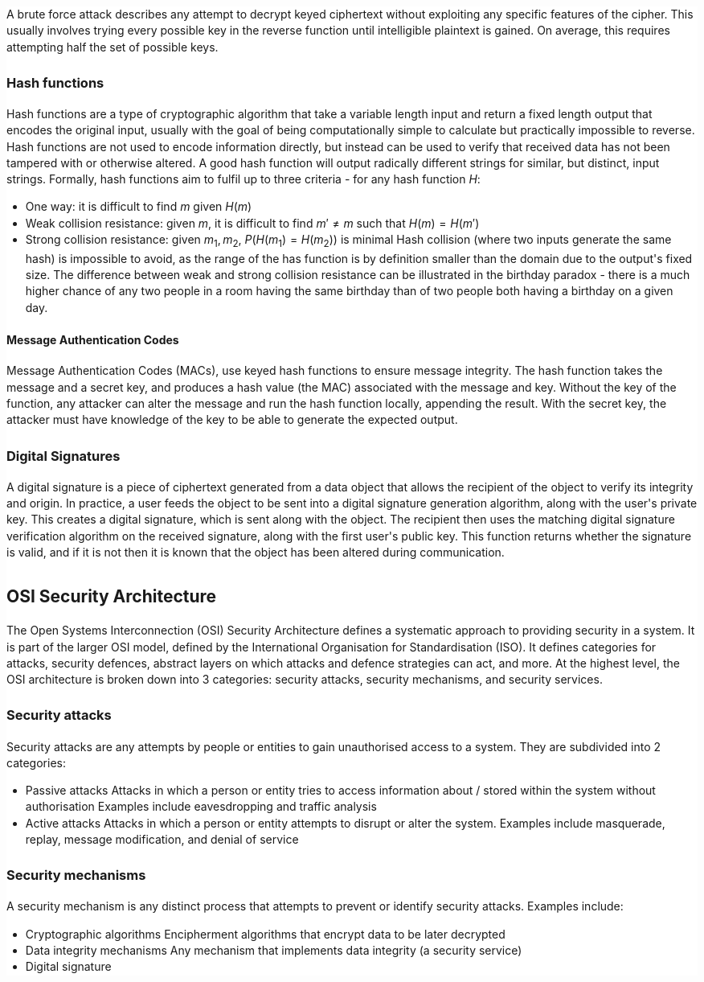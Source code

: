 A brute force attack describes any attempt to decrypt keyed ciphertext without exploiting any specific features of the cipher. This usually involves trying every possible key in the reverse function until intelligible plaintext is gained. On average, this requires attempting half the set of possible keys. 
### Hash functions
Hash functions are a type of cryptographic algorithm that take a variable length input and return a fixed length output that encodes the original input, usually with the goal of being computationally simple to calculate but practically impossible to reverse. Hash functions are not used to encode information directly, but instead can be used to verify that received data has not been tampered with or otherwise altered. A good hash function will output radically different strings for similar, but distinct, input strings.
Formally, hash functions aim to fulfil up to three criteria - for any hash function $H$:
- One way: it is difficult to find $m$ given $H(m)$
- Weak collision resistance: given $m$, it is difficult to find $m\prime \ne m$ such that $H(m) = H(m\prime)$
- Strong collision resistance: given $m_1,m_2$, $P(H(m_1) = H(m_2))$ is minimal
Hash collision (where two inputs generate the same hash) is impossible to avoid, as the range of the has function is by definition smaller than the domain due to the output's fixed size. The difference between weak and strong collision resistance can be illustrated in the birthday paradox - there is a much higher chance of any two people in a room having the same birthday than of two people both having a birthday on a given day.
#### Message Authentication Codes
Message Authentication Codes (MACs), use keyed hash functions to ensure message integrity. The hash function takes the message and a secret key, and produces a hash value (the MAC) associated with the message and key. Without the key of the function, any attacker can alter the message and run the hash function locally, appending the result. With the secret key, the attacker must have knowledge of the key to be able to generate the expected output.
### Digital Signatures
A digital signature is a piece of ciphertext generated from a data object that allows the recipient of the object to verify its integrity and origin. 
In practice, a user feeds the object to be sent into a digital signature generation algorithm, along with the user's private key. This creates a digital signature, which is sent along with the object. The recipient then uses the matching digital signature verification algorithm on the received signature, along with the first user's public key. This function returns whether the signature is valid, and if it is not then it is known that the object has been altered during communication.
## OSI Security Architecture
The Open Systems Interconnection (OSI) Security Architecture defines a systematic approach to providing security in a system. It is part of the larger OSI model, defined by the International Organisation for Standardisation (ISO). It defines categories for attacks, security defences, abstract layers on which attacks and defence strategies can act, and more. At the highest level, the OSI architecture is broken down into 3 categories: security attacks, security mechanisms, and security services.
### Security attacks
Security attacks are any attempts by people or entities to gain unauthorised access to a system. They are subdivided into 2 categories:
- Passive attacks
	Attacks in which a person or entity tries to access information about / stored within the system without authorisation
	Examples include eavesdropping and traffic analysis
- Active attacks
	Attacks in which a person or entity attempts to disrupt or alter the system. 
	Examples include masquerade, replay, message modification, and denial of service
### Security mechanisms
A security mechanism is any distinct process that attempts to prevent or identify security attacks. 
Examples include:
- Cryptographic algorithms
	Encipherment algorithms that encrypt data to be later decrypted
- Data integrity mechanisms
	Any mechanism that implements data integrity (a security service)
- Digital signature